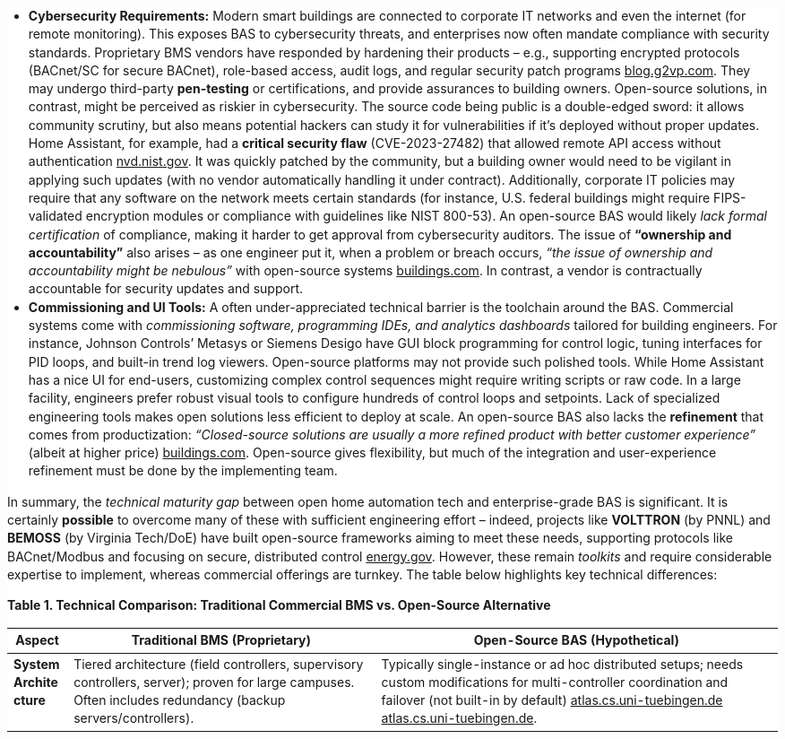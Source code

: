 - **Cybersecurity Requirements:** Modern smart buildings are connected to corporate IT networks and even the internet (for remote monitoring). This exposes BAS to cybersecurity threats, and enterprises now often mandate compliance with security standards. Proprietary BMS vendors have responded by hardening their products – e.g., supporting encrypted protocols (BACnet/SC for secure BACnet), role-based access, audit logs, and regular security patch programs [blog.g2vp.com](https://blog.g2vp.com/what-is-a-smart-building-6f5ab6d1e34b#:~:text=This%20actually%20started%20back%20in,be%20fairly%20pricey%20to%20implement). They may undergo third-party **pen-testing** or certifications, and provide assurances to building owners. Open-source solutions, in contrast, might be perceived as riskier in cybersecurity. The source code being public is a double-edged sword: it allows community scrutiny, but also means potential hackers can study it for vulnerabilities if it’s deployed without proper updates. Home Assistant, for example, had a **critical security flaw** (CVE-2023-27482) that allowed remote API access without authentication [nvd.nist.gov](https://nvd.nist.gov/vuln/detail/cve-2023-27482#:~:text=homeassistant%20is%20an%20open%20source,Upgrading%20to%20at%20least%20that). It was quickly patched by the community, but a building owner would need to be vigilant in applying such updates (with no vendor automatically handling it under contract). Additionally, corporate IT policies may require that any software on the network meets certain standards (for instance, U.S. federal buildings might require FIPS-validated encryption modules or compliance with guidelines like NIST 800-53). An open-source BAS would likely *lack formal certification* of compliance, making it harder to get approval from cybersecurity auditors. The issue of **“ownership and accountability”** also arises – as one engineer put it, when a problem or breach occurs, *“the issue of ownership and accountability might be nebulous”* with open-source systems [buildings.com](https://www.buildings.com/smart-buildings/article/33017859/open-source-and-open-building-management-systems-and-building-automation-systems#:~:text=solution%20platforms%20might%20be%20difficult%2C,and%20customization%20not%20an%20option). In contrast, a vendor is contractually accountable for security updates and support.
- **Commissioning and UI Tools:** A often under-appreciated technical barrier is the toolchain around the BAS. Commercial systems come with *commissioning software, programming IDEs, and analytics dashboards* tailored for building engineers. For instance, Johnson Controls’ Metasys or Siemens Desigo have GUI block programming for control logic, tuning interfaces for PID loops, and built-in trend log viewers. Open-source platforms may not provide such polished tools. While Home Assistant has a nice UI for end-users, customizing complex control sequences might require writing scripts or raw code. In a large facility, engineers prefer robust visual tools to configure hundreds of control loops and setpoints. Lack of specialized engineering tools makes open solutions less efficient to deploy at scale. An open-source BAS also lacks the **refinement** that comes from productization: *“Closed-source solutions are usually a more refined product with better customer experience”* (albeit at higher price) [buildings.com](https://www.buildings.com/smart-buildings/article/33017859/open-source-and-open-building-management-systems-and-building-automation-systems#:~:text=%E2%80%9CThere%20isn%E2%80%99t%20a%20clear%20better,and%20customization%20not%20an%20option). Open-source gives flexibility, but much of the integration and user-experience refinement must be done by the implementing team.

In summary, the *technical maturity gap* between open home automation tech and enterprise-grade BAS is significant. It is certainly **possible** to overcome many of these with sufficient engineering effort – indeed, projects like **VOLTTRON** (by PNNL) and **BEMOSS** (by Virginia Tech/DoE) have built open-source frameworks aiming to meet these needs, supporting protocols like BACnet/Modbus and focusing on secure, distributed control [energy.gov](https://www.energy.gov/eere/buildings/articles/building-energy-management-open-source-software-bemoss#:~:text=local%20and%20remote%20monitoring%2C%20allowing,Modbus%2C%20Web%2C%20and%20OpenADR%20protocols). However, these remain *toolkits* and require considerable expertise to implement, whereas commercial offerings are turnkey. The table below highlights key technical differences:

**Table 1. Technical Comparison: Traditional Commercial BMS vs. Open-Source Alternative**

| **Aspect** | **Traditional BMS (Proprietary)** | **Open-Source BAS (Hypothetical)** |
| --- | --- | --- |
| **System Architecture** | Tiered architecture (field controllers, supervisory controllers, server); proven for large campuses. Often includes redundancy (backup servers/controllers). | Typically single-instance or ad hoc distributed setups; needs custom modifications for multi-controller coordination and failover (not built-in by default) [atlas.cs.uni-tuebingen.de](https://atlas.cs.uni-tuebingen.de/~menth/papers/Menth17i.pdf#:~:text=to%20schedules%20or%20based%20on,radiator%20valves%2C%20presence%20detec%02tors%2C%20and) [atlas.cs.uni-tuebingen.de](https://atlas.cs.uni-tuebingen.de/~menth/papers/Menth17i.pdf#:~:text=A%20single%20user%20interface%20for,We%20give%20an%20overview). |